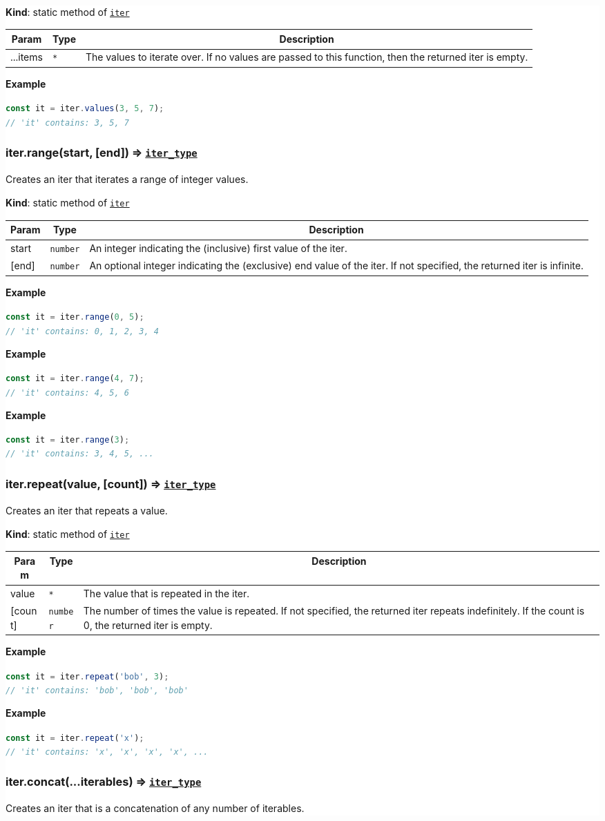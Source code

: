 **Kind**: static method of <code>[iter](#iter)</code>  

| Param | Type | Description |
| --- | --- | --- |
| ...items | <code>\*</code> | The values to iterate over. If no values are passed to this function, then the returned iter is empty. |

**Example**  
```js
const it = iter.values(3, 5, 7);
// 'it' contains: 3, 5, 7
```
<a name="iter.range"></a>
### iter.range(start, [end]) ⇒ <code>[iter_type](#iter_type)</code>
Creates an iter that iterates a range of integer values.

**Kind**: static method of <code>[iter](#iter)</code>  

| Param | Type | Description |
| --- | --- | --- |
| start | <code>number</code> | An integer indicating the (inclusive) first value of the iter. |
| [end] | <code>number</code> | An optional integer indicating the (exclusive) end value of the iter. If not specified, the returned iter is infinite. |

**Example**  
```js
const it = iter.range(0, 5);
// 'it' contains: 0, 1, 2, 3, 4
```
**Example**  
```js
const it = iter.range(4, 7);
// 'it' contains: 4, 5, 6
```
**Example**  
```js
const it = iter.range(3);
// 'it' contains: 3, 4, 5, ...
```
<a name="iter.repeat"></a>
### iter.repeat(value, [count]) ⇒ <code>[iter_type](#iter_type)</code>
Creates an iter that repeats a value.

**Kind**: static method of <code>[iter](#iter)</code>  

| Param | Type | Description |
| --- | --- | --- |
| value | <code>\*</code> | The value that is repeated in the iter. |
| [count] | <code>number</code> | The number of times the value is repeated. If not specified, the returned iter repeats indefinitely. If the count is 0, the returned iter is empty. |

**Example**  
```js
const it = iter.repeat('bob', 3);
// 'it' contains: 'bob', 'bob', 'bob'
```
**Example**  
```js
const it = iter.repeat('x');
// 'it' contains: 'x', 'x', 'x', 'x', ...
```
<a name="iter.concat"></a>
### iter.concat(...iterables) ⇒ <code>[iter_type](#iter_type)</code>
Creates an iter that is a concatenation of any number of iterables.
